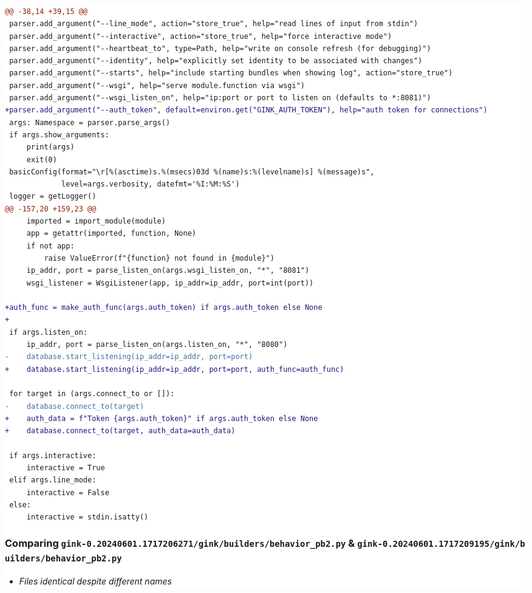 ```diff
@@ -38,14 +39,15 @@
 parser.add_argument("--line_mode", action="store_true", help="read lines of input from stdin")
 parser.add_argument("--interactive", action="store_true", help="force interactive mode")
 parser.add_argument("--heartbeat_to", type=Path, help="write on console refresh (for debugging)")
 parser.add_argument("--identity", help="explicitly set identity to be associated with changes")
 parser.add_argument("--starts", help="include starting bundles when showing log", action="store_true")
 parser.add_argument("--wsgi", help="serve module.function via wsgi")
 parser.add_argument("--wsgi_listen_on", help="ip:port or port to listen on (defaults to *:8081)")
+parser.add_argument("--auth_token", default=environ.get("GINK_AUTH_TOKEN"), help="auth token for connections")
 args: Namespace = parser.parse_args()
 if args.show_arguments:
     print(args)
     exit(0)
 basicConfig(format="\r[%(asctime)s.%(msecs)03d %(name)s:%(levelname)s] %(message)s",
             level=args.verbosity, datefmt='%I:%M:%S')
 logger = getLogger()
@@ -157,20 +159,23 @@
     imported = import_module(module)
     app = getattr(imported, function, None)
     if not app:
         raise ValueError(f"{function} not found in {module}")
     ip_addr, port = parse_listen_on(args.wsgi_listen_on, "*", "8081")
     wsgi_listener = WsgiListener(app, ip_addr=ip_addr, port=int(port))
 
+auth_func = make_auth_func(args.auth_token) if args.auth_token else None
+
 if args.listen_on:
     ip_addr, port = parse_listen_on(args.listen_on, "*", "8080")
-    database.start_listening(ip_addr=ip_addr, port=port)
+    database.start_listening(ip_addr=ip_addr, port=port, auth_func=auth_func)
 
 for target in (args.connect_to or []):
-    database.connect_to(target)
+    auth_data = f"Token {args.auth_token}" if args.auth_token else None
+    database.connect_to(target, auth_data=auth_data)
 
 if args.interactive:
     interactive = True
 elif args.line_mode:
     interactive = False
 else:
     interactive = stdin.isatty()
```

### Comparing `gink-0.20240601.1717206271/gink/builders/behavior_pb2.py` & `gink-0.20240601.1717209195/gink/builders/behavior_pb2.py`

 * *Files identical despite different names*
